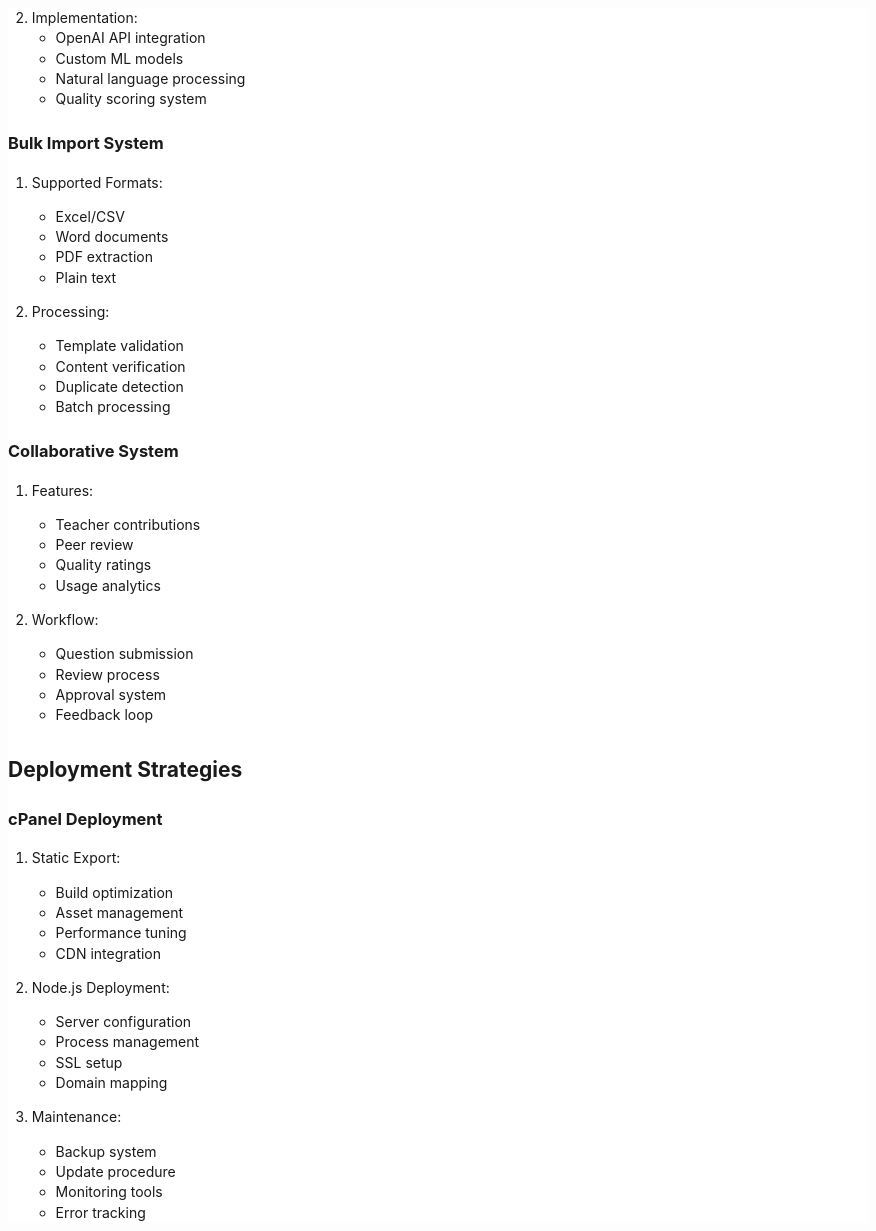 2. Implementation:
   - OpenAI API integration
   - Custom ML models
   - Natural language processing
   - Quality scoring system

### Bulk Import System
1. Supported Formats:
   - Excel/CSV
   - Word documents
   - PDF extraction
   - Plain text

2. Processing:
   - Template validation
   - Content verification
   - Duplicate detection
   - Batch processing

### Collaborative System
1. Features:
   - Teacher contributions
   - Peer review
   - Quality ratings
   - Usage analytics

2. Workflow:
   - Question submission
   - Review process
   - Approval system
   - Feedback loop

## Deployment Strategies

### cPanel Deployment
1. Static Export:
   - Build optimization
   - Asset management
   - Performance tuning
   - CDN integration

2. Node.js Deployment:
   - Server configuration
   - Process management
   - SSL setup
   - Domain mapping

3. Maintenance:
   - Backup system
   - Update procedure
   - Monitoring tools
   - Error tracking
